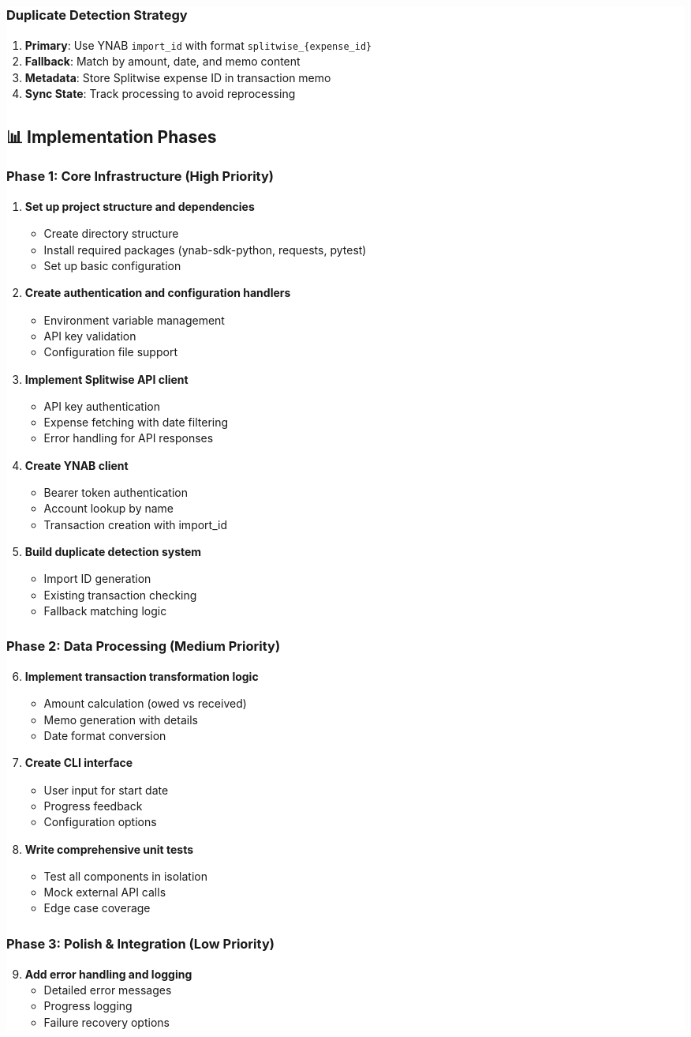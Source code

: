 ### Duplicate Detection Strategy
1. **Primary**: Use YNAB `import_id` with format `splitwise_{expense_id}`
2. **Fallback**: Match by amount, date, and memo content
3. **Metadata**: Store Splitwise expense ID in transaction memo
4. **Sync State**: Track processing to avoid reprocessing

## 📊 Implementation Phases

### Phase 1: Core Infrastructure (High Priority)
1. **Set up project structure and dependencies**
   - Create directory structure
   - Install required packages (ynab-sdk-python, requests, pytest)
   - Set up basic configuration

2. **Create authentication and configuration handlers**
   - Environment variable management
   - API key validation
   - Configuration file support

3. **Implement Splitwise API client**
   - API key authentication
   - Expense fetching with date filtering
   - Error handling for API responses

4. **Create YNAB client**
   - Bearer token authentication
   - Account lookup by name
   - Transaction creation with import_id

5. **Build duplicate detection system**
   - Import ID generation
   - Existing transaction checking
   - Fallback matching logic

### Phase 2: Data Processing (Medium Priority)
6. **Implement transaction transformation logic**
   - Amount calculation (owed vs received)
   - Memo generation with details
   - Date format conversion

7. **Create CLI interface**
   - User input for start date
   - Progress feedback
   - Configuration options

8. **Write comprehensive unit tests**
   - Test all components in isolation
   - Mock external API calls
   - Edge case coverage

### Phase 3: Polish & Integration (Low Priority)
9. **Add error handling and logging**
   - Detailed error messages
   - Progress logging
   - Failure recovery options
